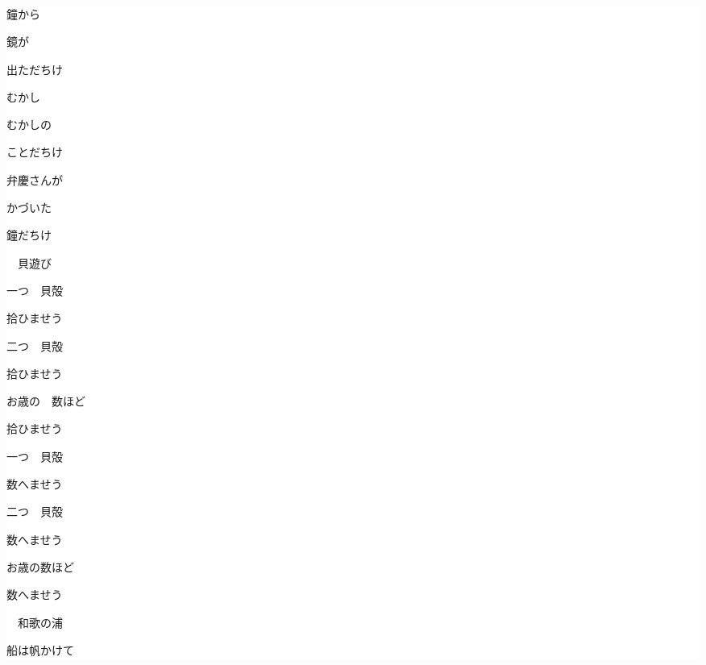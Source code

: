 
鐘から

鏡が

出ただちけ



むかし

むかしの

ことだちけ



弁慶さんが

かづいた

鐘だちけ





　貝遊び



一つ　貝殻

拾ひませう



二つ　貝殻

拾ひませう



お歳の　数ほど

拾ひませう



一つ　貝殻

数へませう



二つ　貝殻

数へませう



お歳の数ほど

数へませう





　和歌の浦



船は帆かけて
